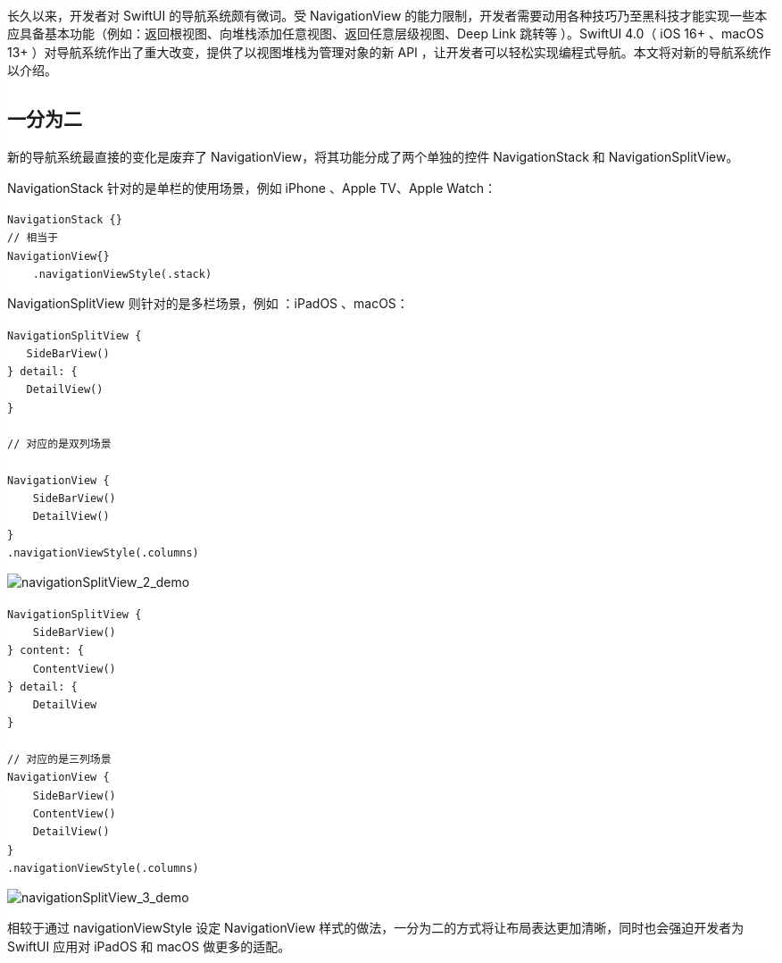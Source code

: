 长久以来，开发者对 SwiftUI 的导航系统颇有微词。受 NavigationView
的能力限制，开发者需要动用各种技巧乃至黑科技才能实现一些本应具备基本功能（例如：返回根视图、向堆栈添加任意视图、返回任意层级视图、Deep Link 跳转等
）。SwiftUI 4.0（ iOS 16+ 、macOS 13+ ）对导航系统作出了重大改变，提供了以视图堆栈为管理对象的新 API
，让开发者可以轻松实现编程式导航。本文将对新的导航系统作以介绍。

## 一分为二

新的导航系统最直接的变化是废弃了 NavigationView，将其功能分成了两个单独的控件 NavigationStack 和
NavigationSplitView。

NavigationStack 针对的是单栏的使用场景，例如 iPhone 、Apple TV、Apple Watch：

    NavigationStack {}
    // 相当于
    NavigationView{}
        .navigationViewStyle(.stack)

NavigationSplitView 则针对的是多栏场景，例如 ：iPadOS 、macOS：

    NavigationSplitView {
       SideBarView()
    } detail: {
       DetailView()
    }

    // 对应的是双列场景

    NavigationView {
        SideBarView()
        DetailView()
    }
    .navigationViewStyle(.columns)

![navigationSplitView_2_demo](https://cdn.fatbobman.com/navigationSplitView_2_demo.PNG)

    NavigationSplitView {
        SideBarView()
    } content: {
        ContentView()
    } detail: {
        DetailView
    }

    // 对应的是三列场景
    NavigationView {
        SideBarView()
        ContentView()
        DetailView()
    }
    .navigationViewStyle(.columns)

![navigationSplitView_3_demo](https://cdn.fatbobman.com/navigationSplitView_3_demo.png)

相较于通过 navigationViewStyle 设定 NavigationView 样式的做法，一分为二的方式将让布局表达更加清晰，同时也会强迫开发者为
SwiftUI 应用对 iPadOS 和 macOS 做更多的适配。
